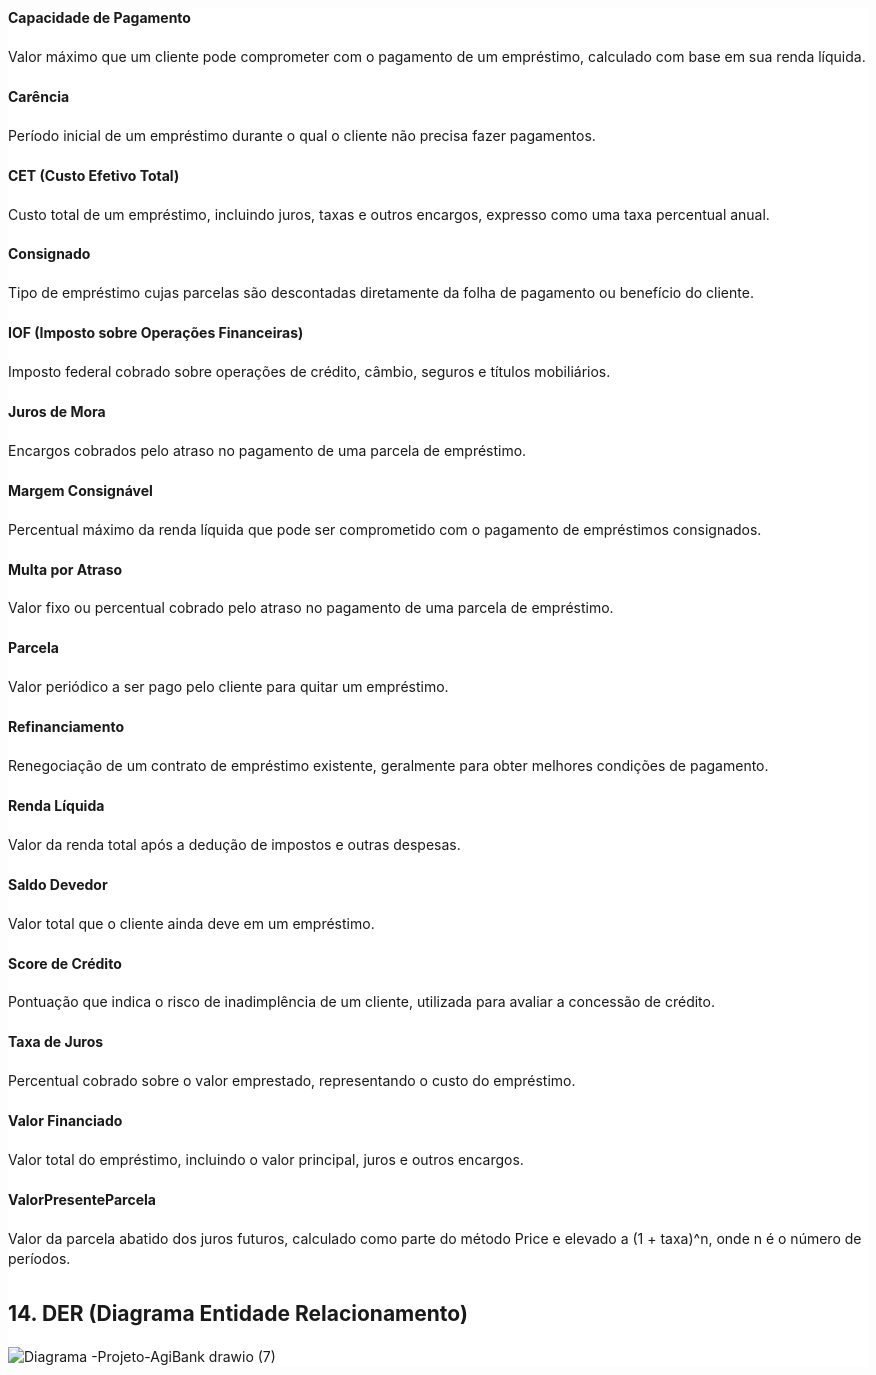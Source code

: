 #### Capacidade de Pagamento
Valor máximo que um cliente pode comprometer com o pagamento de um empréstimo, calculado com base em sua renda líquida.

#### Carência
Período inicial de um empréstimo durante o qual o cliente não precisa fazer pagamentos.

#### CET (Custo Efetivo Total)
Custo total de um empréstimo, incluindo juros, taxas e outros encargos, expresso como uma taxa percentual anual.

#### Consignado
Tipo de empréstimo cujas parcelas são descontadas diretamente da folha de pagamento ou benefício do cliente.

#### IOF (Imposto sobre Operações Financeiras)
Imposto federal cobrado sobre operações de crédito, câmbio, seguros e títulos mobiliários.

#### Juros de Mora
Encargos cobrados pelo atraso no pagamento de uma parcela de empréstimo.

#### Margem Consignável
Percentual máximo da renda líquida que pode ser comprometido com o pagamento de empréstimos consignados.

#### Multa por Atraso
Valor fixo ou percentual cobrado pelo atraso no pagamento de uma parcela de empréstimo.

#### Parcela
Valor periódico a ser pago pelo cliente para quitar um empréstimo.

#### Refinanciamento
Renegociação de um contrato de empréstimo existente, geralmente para obter melhores condições de pagamento.

#### Renda Líquida
Valor da renda total após a dedução de impostos e outras despesas.

#### Saldo Devedor
Valor total que o cliente ainda deve em um empréstimo.

#### Score de Crédito
Pontuação que indica o risco de inadimplência de um cliente, utilizada para avaliar a concessão de crédito.

#### Taxa de Juros
Percentual cobrado sobre o valor emprestado, representando o custo do empréstimo.

#### Valor Financiado
Valor total do empréstimo, incluindo o valor principal, juros e outros encargos.

#### ValorPresenteParcela
Valor da parcela abatido dos juros futuros, calculado como parte do método Price e elevado a (1 + taxa)^n, onde n é o número de períodos.

## 14. DER (Diagrama Entidade Relacionamento)

![Diagrama -Projeto-AgiBank drawio (7)](https://github.com/user-attachments/assets/cd67f76d-0d0d-43f9-871c-6612edb97547)
